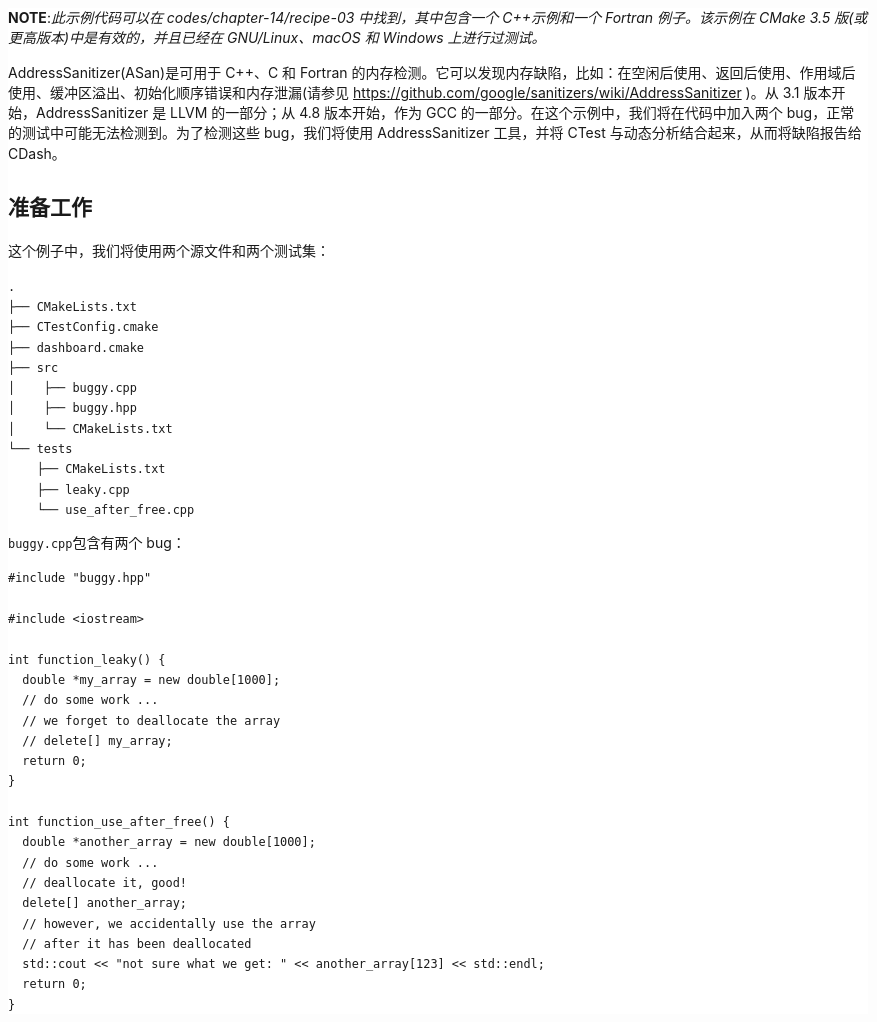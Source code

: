 **NOTE**:_此示例代码可以在 codes/chapter-14/recipe-03 中找到，其中包含一个 C++示例和一个 Fortran 例子。该示例在 CMake 3.5 版(或更高版本)中是有效的，并且已经在 GNU/Linux、macOS 和 Windows 上进行过测试。_

AddressSanitizer(ASan)是可用于 C++、C 和 Fortran 的内存检测。它可以发现内存缺陷，比如：在空闲后使用、返回后使用、作用域后使用、缓冲区溢出、初始化顺序错误和内存泄漏(请参见 https://github.com/google/sanitizers/wiki/AddressSanitizer )。从 3.1 版本开始，AddressSanitizer 是 LLVM 的一部分；从 4.8 版本开始，作为 GCC 的一部分。在这个示例中，我们将在代码中加入两个 bug，正常的测试中可能无法检测到。为了检测这些 bug，我们将使用 AddressSanitizer 工具，并将 CTest 与动态分析结合起来，从而将缺陷报告给 CDash。

## 准备工作

这个例子中，我们将使用两个源文件和两个测试集：

```
.
├── CMakeLists.txt
├── CTestConfig.cmake
├── dashboard.cmake
├── src
│    ├── buggy.cpp
│    ├── buggy.hpp
│    └── CMakeLists.txt
└── tests
    ├── CMakeLists.txt
    ├── leaky.cpp
    └── use_after_free.cpp
```

`buggy.cpp`包含有两个 bug：

```
#include "buggy.hpp"

#include <iostream>

int function_leaky() {
  double *my_array = new double[1000];
  // do some work ...
  // we forget to deallocate the array
  // delete[] my_array;
  return 0;
}

int function_use_after_free() {
  double *another_array = new double[1000];
  // do some work ...
  // deallocate it, good!
  delete[] another_array;
  // however, we accidentally use the array
  // after it has been deallocated
  std::cout << "not sure what we get: " << another_array[123] << std::endl;
  return 0;
}
```
